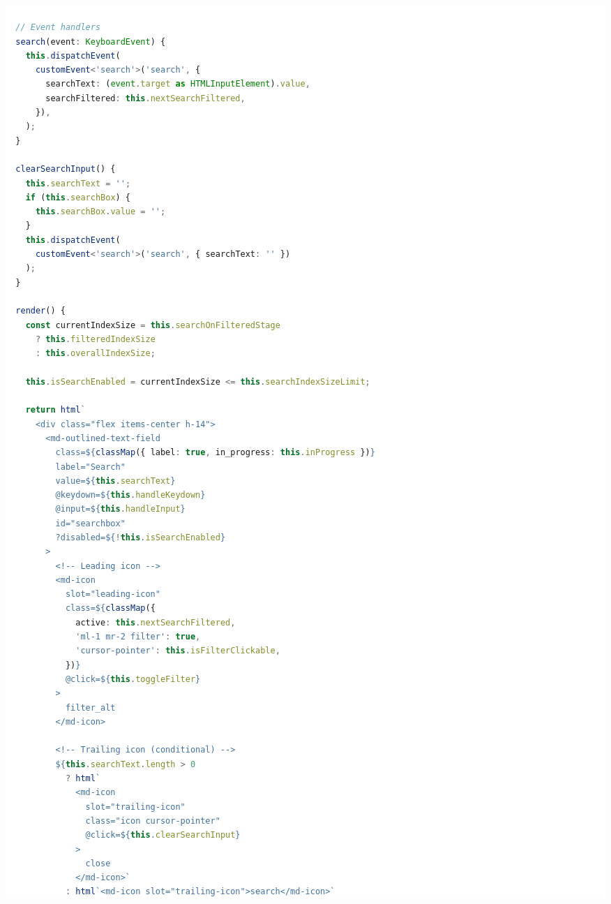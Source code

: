 ```typescript

  // Event handlers
  search(event: KeyboardEvent) {
    this.dispatchEvent(
      customEvent<'search'>('search', {
        searchText: (event.target as HTMLInputElement).value,
        searchFiltered: this.nextSearchFiltered,
      }),
    );
  }

  clearSearchInput() {
    this.searchText = '';
    if (this.searchBox) {
      this.searchBox.value = '';
    }
    this.dispatchEvent(
      customEvent<'search'>('search', { searchText: '' })
    );
  }

  render() {
    const currentIndexSize = this.searchOnFilteredStage
      ? this.filteredIndexSize
      : this.overallIndexSize;

    this.isSearchEnabled = currentIndexSize <= this.searchIndexSizeLimit;

    return html`
      <div class="flex items-center h-14">
        <md-outlined-text-field
          class=${classMap({ label: true, in_progress: this.inProgress })}
          label="Search"
          value=${this.searchText}
          @keydown=${this.handleKeydown}
          @input=${this.handleInput}
          id="searchbox"
          ?disabled=${!this.isSearchEnabled}
        >
          <!-- Leading icon -->
          <md-icon
            slot="leading-icon"
            class=${classMap({
              active: this.nextSearchFiltered,
              'ml-1 mr-2 filter': true,
              'cursor-pointer': this.isFilterClickable,
            })}
            @click=${this.toggleFilter}
          >
            filter_alt
          </md-icon>

          <!-- Trailing icon (conditional) -->
          ${this.searchText.length > 0
            ? html`
              <md-icon
                slot="trailing-icon"
                class="icon cursor-pointer"
                @click=${this.clearSearchInput}
              >
                close
              </md-icon>`
            : html`<md-icon slot="trailing-icon">search</md-icon>`
```